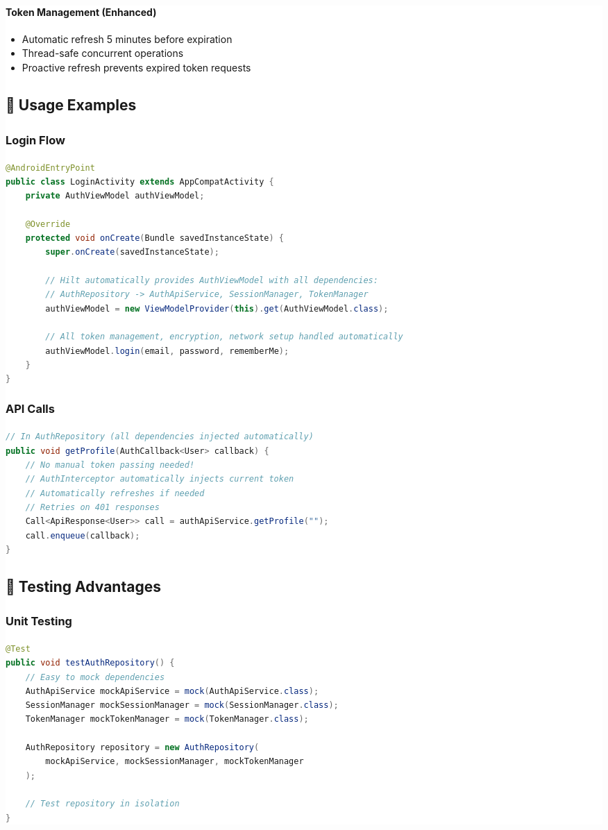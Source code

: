 #### **Token Management (Enhanced)**
- Automatic refresh 5 minutes before expiration
- Thread-safe concurrent operations
- Proactive refresh prevents expired token requests

## 📱 **Usage Examples**

### **Login Flow**
```java
@AndroidEntryPoint
public class LoginActivity extends AppCompatActivity {
    private AuthViewModel authViewModel;
    
    @Override
    protected void onCreate(Bundle savedInstanceState) {
        super.onCreate(savedInstanceState);
        
        // Hilt automatically provides AuthViewModel with all dependencies:
        // AuthRepository -> AuthApiService, SessionManager, TokenManager
        authViewModel = new ViewModelProvider(this).get(AuthViewModel.class);
        
        // All token management, encryption, network setup handled automatically
        authViewModel.login(email, password, rememberMe);
    }
}
```

### **API Calls**
```java
// In AuthRepository (all dependencies injected automatically)
public void getProfile(AuthCallback<User> callback) {
    // No manual token passing needed!
    // AuthInterceptor automatically injects current token
    // Automatically refreshes if needed
    // Retries on 401 responses
    Call<ApiResponse<User>> call = authApiService.getProfile(""); 
    call.enqueue(callback);
}
```

## 🧪 **Testing Advantages**

### **Unit Testing**
```java
@Test
public void testAuthRepository() {
    // Easy to mock dependencies
    AuthApiService mockApiService = mock(AuthApiService.class);
    SessionManager mockSessionManager = mock(SessionManager.class);
    TokenManager mockTokenManager = mock(TokenManager.class);
    
    AuthRepository repository = new AuthRepository(
        mockApiService, mockSessionManager, mockTokenManager
    );
    
    // Test repository in isolation
}
```
